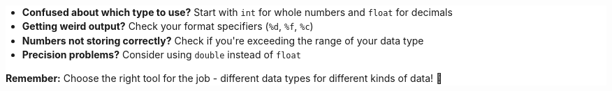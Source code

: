 - **Confused about which type to use?** Start with `int` for whole numbers and `float` for decimals
- **Getting weird output?** Check your format specifiers (`%d`, `%f`, `%c`)
- **Numbers not storing correctly?** Check if you're exceeding the range of your data type
- **Precision problems?** Consider using `double` instead of `float`

**Remember:** Choose the right tool for the job - different data types for different kinds of data! 🔧
